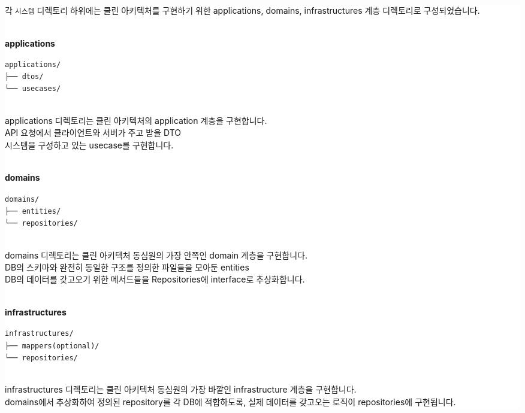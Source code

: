 각 `시스템` 디렉토리 하위에는 클린 아키텍처를 구현하기 위한 applications, domains, infrastructures 계층 디렉토리로 구성되었습니다.
<br/>
<br/>

**applications**
<br/>
```text
applications/
├── dtos/
└── usecases/
```
<br/>
applications 디렉토리는 클린 아키텍처의 application 계층을 구현합니다.<br/>
API 요청에서 클라이언트와 서버가 주고 받을 DTO<br/>
시스템을 구성하고 있는 usecase를 구현합니다.<br/>
<br/>

**domains**
<br/>
```text
domains/
├── entities/
└── repositories/
```
<br/>
domains 디렉토리는 클린 아키텍처 동심원의 가장 안쪽인 domain 계층을 구현합니다. <br/>
DB의 스키마와 완전히 동일한 구조를 정의한 파일들을 모아둔 entities<br/>
DB의 데이터를 갖고오기 위한 메서드들을 Repositories에 interface로 추상화합니다.<br/>
<br/>

**infrastructures**
<br/>
```text
infrastructures/
├── mappers(optional)/
└── repositories/
```
<br/>
infrastructures 디렉토리는 클린 아키텍처 동심원의 가장 바깥인 infrastructure 계층을 구현합니다. <br/>
domains에서 추상화하여 정의된 repository를 각 DB에 적합하도록, 실제 데이터를 갖고오는 로직이 repositories에 구현됩니다.


